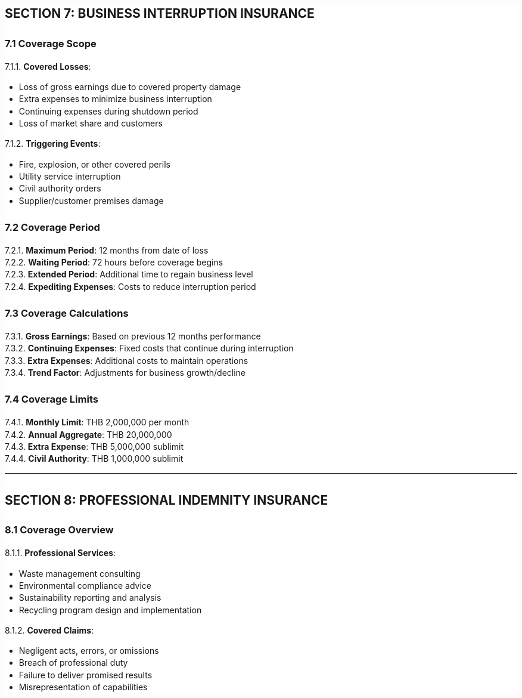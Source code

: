 
## SECTION 7: BUSINESS INTERRUPTION INSURANCE

### 7.1 Coverage Scope
7.1.1. **Covered Losses**:
   - Loss of gross earnings due to covered property damage
   - Extra expenses to minimize business interruption
   - Continuing expenses during shutdown period
   - Loss of market share and customers

7.1.2. **Triggering Events**:
   - Fire, explosion, or other covered perils
   - Utility service interruption
   - Civil authority orders
   - Supplier/customer premises damage

### 7.2 Coverage Period
7.2.1. **Maximum Period**: 12 months from date of loss  
7.2.2. **Waiting Period**: 72 hours before coverage begins  
7.2.3. **Extended Period**: Additional time to regain business level  
7.2.4. **Expediting Expenses**: Costs to reduce interruption period

### 7.3 Coverage Calculations
7.3.1. **Gross Earnings**: Based on previous 12 months performance  
7.3.2. **Continuing Expenses**: Fixed costs that continue during interruption  
7.3.3. **Extra Expenses**: Additional costs to maintain operations  
7.3.4. **Trend Factor**: Adjustments for business growth/decline

### 7.4 Coverage Limits
7.4.1. **Monthly Limit**: THB 2,000,000 per month  
7.4.2. **Annual Aggregate**: THB 20,000,000  
7.4.3. **Extra Expense**: THB 5,000,000 sublimit  
7.4.4. **Civil Authority**: THB 1,000,000 sublimit

---

## SECTION 8: PROFESSIONAL INDEMNITY INSURANCE

### 8.1 Coverage Overview
8.1.1. **Professional Services**:
   - Waste management consulting
   - Environmental compliance advice
   - Sustainability reporting and analysis
   - Recycling program design and implementation

8.1.2. **Covered Claims**:
   - Negligent acts, errors, or omissions
   - Breach of professional duty
   - Failure to deliver promised results
   - Misrepresentation of capabilities
